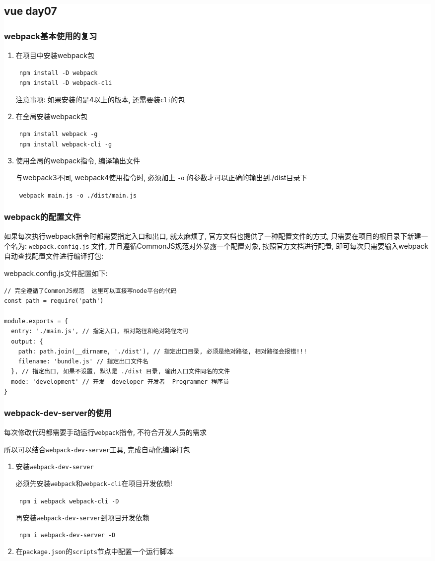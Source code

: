 ## vue day07 ##

### webpack基本使用的复习 ###

1. 在项目中安装webpack包

		npm install -D webpack
		npm install -D webpack-cli

	注意事项: 如果安装的是4以上的版本, 还需要装`cli`的包


2. 在全局安装webpack包

		npm install webpack -g
		npm install webpack-cli -g

3. 使用全局的webpack指令, 编译输出文件

	与webpack3不同, webpack4使用指令时, 必须加上 `-o` 的参数才可以正确的输出到./dist目录下

		webpack main.js -o ./dist/main.js

### webpack的配置文件 ###

如果每次执行webpack指令时都需要指定入口和出口, 就太麻烦了, 官方文档也提供了一种配置文件的方式, 只需要在项目的根目录下新建一个名为: `webpack.config.js` 文件, 并且遵循CommonJS规范对外暴露一个配置对象, 按照官方文档进行配置, 即可每次只需要输入webpack自动查找配置文件进行编译打包:

webpack.config.js文件配置如下:

	// 完全遵循了CommonJS规范  这里可以直接写node平台的代码
	const path = require('path')
	
	module.exports = {
	  entry: './main.js', // 指定入口, 相对路径和绝对路径均可
	  output: {
	    path: path.join(__dirname, './dist'), // 指定出口目录, 必须是绝对路径, 相对路径会报错!!!
	    filename: 'bundle.js' // 指定出口文件名
	  }, // 指定出口, 如果不设置, 默认是 ./dist 目录, 输出入口文件同名的文件
	  mode: 'development' // 开发  developer 开发者  Programmer 程序员
	}

### webpack-dev-server的使用 ###

每次修改代码都需要手动运行`webpack`指令, 不符合开发人员的需求

所以可以结合`webpack-dev-server`工具, 完成自动化编译打包

1. 安装`webpack-dev-server`

	必须先安装`webpack`和`webpack-cli`在项目开发依赖!

		npm i webpack webpack-cli -D

	再安装`webpack-dev-server`到项目开发依赖

		npm i webpack-dev-server -D

2. 在`package.json`的`scripts`节点中配置一个运行脚本
